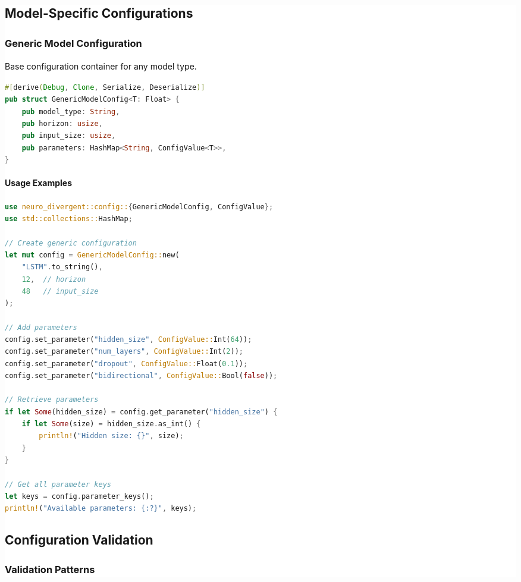 ## Model-Specific Configurations

### Generic Model Configuration

Base configuration container for any model type.

```rust
#[derive(Debug, Clone, Serialize, Deserialize)]
pub struct GenericModelConfig<T: Float> {
    pub model_type: String,
    pub horizon: usize,
    pub input_size: usize,
    pub parameters: HashMap<String, ConfigValue<T>>,
}
```

#### Usage Examples

```rust
use neuro_divergent::config::{GenericModelConfig, ConfigValue};
use std::collections::HashMap;

// Create generic configuration
let mut config = GenericModelConfig::new(
    "LSTM".to_string(),
    12,  // horizon
    48   // input_size
);

// Add parameters
config.set_parameter("hidden_size", ConfigValue::Int(64));
config.set_parameter("num_layers", ConfigValue::Int(2));
config.set_parameter("dropout", ConfigValue::Float(0.1));
config.set_parameter("bidirectional", ConfigValue::Bool(false));

// Retrieve parameters
if let Some(hidden_size) = config.get_parameter("hidden_size") {
    if let Some(size) = hidden_size.as_int() {
        println!("Hidden size: {}", size);
    }
}

// Get all parameter keys
let keys = config.parameter_keys();
println!("Available parameters: {:?}", keys);
```

## Configuration Validation

### Validation Patterns
